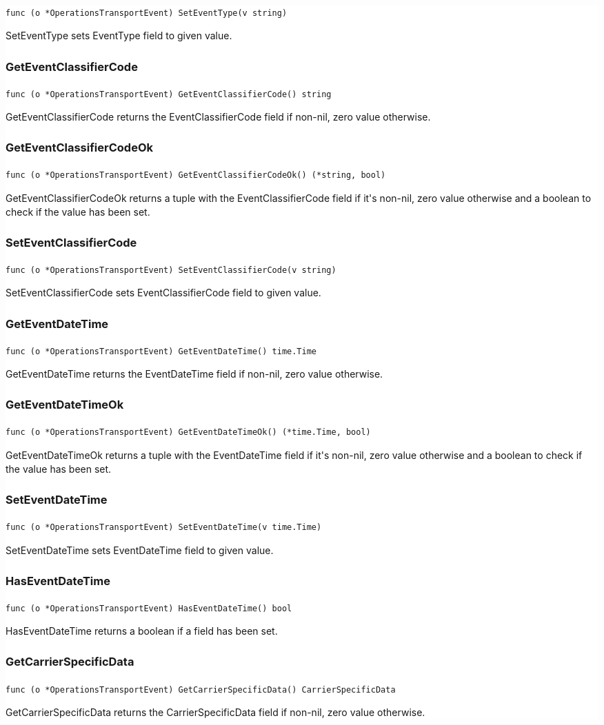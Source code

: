 `func (o *OperationsTransportEvent) SetEventType(v string)`

SetEventType sets EventType field to given value.


### GetEventClassifierCode

`func (o *OperationsTransportEvent) GetEventClassifierCode() string`

GetEventClassifierCode returns the EventClassifierCode field if non-nil, zero value otherwise.

### GetEventClassifierCodeOk

`func (o *OperationsTransportEvent) GetEventClassifierCodeOk() (*string, bool)`

GetEventClassifierCodeOk returns a tuple with the EventClassifierCode field if it's non-nil, zero value otherwise
and a boolean to check if the value has been set.

### SetEventClassifierCode

`func (o *OperationsTransportEvent) SetEventClassifierCode(v string)`

SetEventClassifierCode sets EventClassifierCode field to given value.


### GetEventDateTime

`func (o *OperationsTransportEvent) GetEventDateTime() time.Time`

GetEventDateTime returns the EventDateTime field if non-nil, zero value otherwise.

### GetEventDateTimeOk

`func (o *OperationsTransportEvent) GetEventDateTimeOk() (*time.Time, bool)`

GetEventDateTimeOk returns a tuple with the EventDateTime field if it's non-nil, zero value otherwise
and a boolean to check if the value has been set.

### SetEventDateTime

`func (o *OperationsTransportEvent) SetEventDateTime(v time.Time)`

SetEventDateTime sets EventDateTime field to given value.

### HasEventDateTime

`func (o *OperationsTransportEvent) HasEventDateTime() bool`

HasEventDateTime returns a boolean if a field has been set.

### GetCarrierSpecificData

`func (o *OperationsTransportEvent) GetCarrierSpecificData() CarrierSpecificData`

GetCarrierSpecificData returns the CarrierSpecificData field if non-nil, zero value otherwise.
